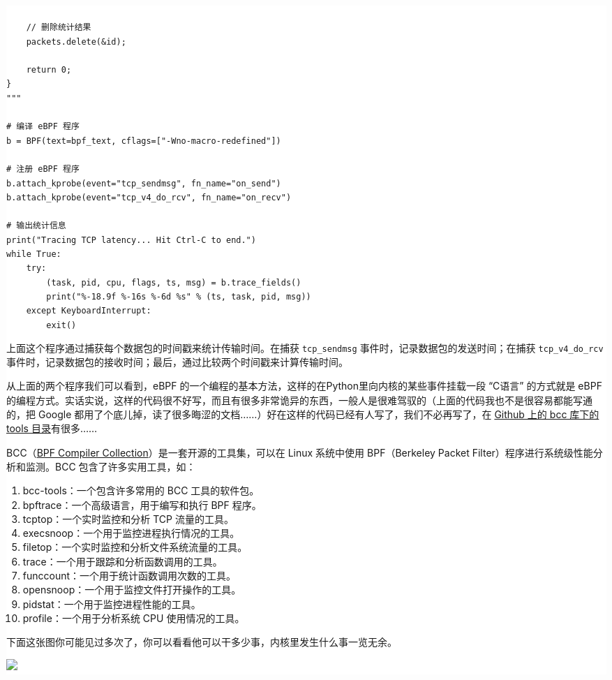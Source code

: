```

    // 删除统计结果
    packets.delete(&id);

    return 0;
}
"""

# 编译 eBPF 程序
b = BPF(text=bpf_text, cflags=["-Wno-macro-redefined"])

# 注册 eBPF 程序
b.attach_kprobe(event="tcp_sendmsg", fn_name="on_send")
b.attach_kprobe(event="tcp_v4_do_rcv", fn_name="on_recv")

# 输出统计信息
print("Tracing TCP latency... Hit Ctrl-C to end.")
while True:
    try:
        (task, pid, cpu, flags, ts, msg) = b.trace_fields()
        print("%-18.9f %-16s %-6d %s" % (ts, task, pid, msg))
    except KeyboardInterrupt:
        exit()
```

上面这个程序通过捕获每个数据包的时间戳来统计传输时间。在捕获 `tcp_sendmsg` 事件时，记录数据包的发送时间；在捕获 `tcp_v4_do_rcv` 事件时，记录数据包的接收时间；最后，通过比较两个时间戳来计算传输时间。


从上面的两个程序我们可以看到，eBPF 的一个编程的基本方法，这样的在Python里向内核的某些事件挂载一段 “C语言” 的方式就是 eBPF 的编程方式。实话实说，这样的代码很不好写，而且有很多非常诡异的东西，一般人是很难驾驭的（上面的代码我也不是很容易都能写通的，把 Google 都用了个底儿掉，读了很多晦涩的文档……）好在这样的代码已经有人写了，我们不必再写了，在 [Github 上的 bcc 库下的 tools 目录](https://github.com/iovisor/bcc/tree/master/tools)有很多……


BCC（[BPF Compiler Collection](https://github.com/iovisor/bcc)）是一套开源的工具集，可以在 Linux 系统中使用 BPF（Berkeley Packet Filter）程序进行系统级性能分析和监测。BCC 包含了许多实用工具，如：


1. bcc-tools：一个包含许多常用的 BCC 工具的软件包。
2. bpftrace：一个高级语言，用于编写和执行 BPF 程序。
3. tcptop：一个实时监控和分析 TCP 流量的工具。
4. execsnoop：一个用于监控进程执行情况的工具。
5. filetop：一个实时监控和分析文件系统流量的工具。
6. trace：一个用于跟踪和分析函数调用的工具。
7. funccount：一个用于统计函数调用次数的工具。
8. opensnoop：一个用于监控文件打开操作的工具。
9. pidstat：一个用于监控进程性能的工具。
10. profile：一个用于分析系统 CPU 使用情况的工具。


下面这张图你可能见过多次了，你可以看看他可以干多少事，内核里发生什么事一览无余。


![](/assets/images/github.com/iovisor/bcc/raw/master/images/bcc_tracing_tools_2019.png)
